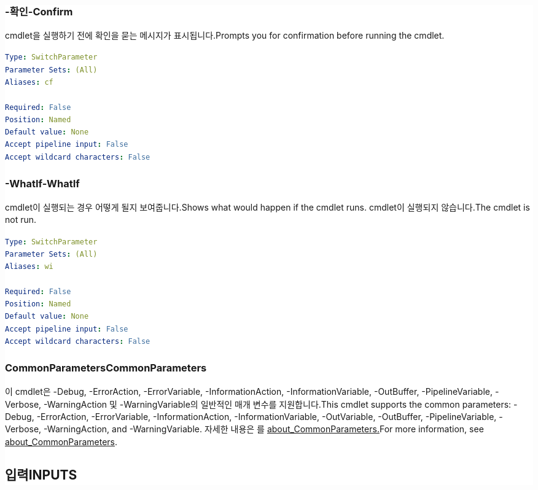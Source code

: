 ### <span data-ttu-id="eb88d-135">-확인</span><span class="sxs-lookup"><span data-stu-id="eb88d-135">-Confirm</span></span>
<span data-ttu-id="eb88d-136">cmdlet을 실행하기 전에 확인을 묻는 메시지가 표시됩니다.</span><span class="sxs-lookup"><span data-stu-id="eb88d-136">Prompts you for confirmation before running the cmdlet.</span></span>

```yaml
Type: SwitchParameter
Parameter Sets: (All)
Aliases: cf

Required: False
Position: Named
Default value: None
Accept pipeline input: False
Accept wildcard characters: False
```

### <span data-ttu-id="eb88d-137">-WhatIf</span><span class="sxs-lookup"><span data-stu-id="eb88d-137">-WhatIf</span></span>
<span data-ttu-id="eb88d-138">cmdlet이 실행되는 경우 어떻게 될지 보여줍니다.</span><span class="sxs-lookup"><span data-stu-id="eb88d-138">Shows what would happen if the cmdlet runs.</span></span>
<span data-ttu-id="eb88d-139">cmdlet이 실행되지 않습니다.</span><span class="sxs-lookup"><span data-stu-id="eb88d-139">The cmdlet is not run.</span></span>

```yaml
Type: SwitchParameter
Parameter Sets: (All)
Aliases: wi

Required: False
Position: Named
Default value: None
Accept pipeline input: False
Accept wildcard characters: False
```

### <span data-ttu-id="eb88d-140">CommonParameters</span><span class="sxs-lookup"><span data-stu-id="eb88d-140">CommonParameters</span></span>
<span data-ttu-id="eb88d-141">이 cmdlet은 -Debug, -ErrorAction, -ErrorVariable, -InformationAction, -InformationVariable, -OutBuffer, -PipelineVariable, -Verbose, -WarningAction 및 -WarningVariable의 일반적인 매개 변수를 지원합니다.</span><span class="sxs-lookup"><span data-stu-id="eb88d-141">This cmdlet supports the common parameters: -Debug, -ErrorAction, -ErrorVariable, -InformationAction, -InformationVariable, -OutVariable, -OutBuffer, -PipelineVariable, -Verbose, -WarningAction, and -WarningVariable.</span></span> <span data-ttu-id="eb88d-142">자세한 내용은 를 [about_CommonParameters.](http://go.microsoft.com/fwlink/?LinkID=113216)</span><span class="sxs-lookup"><span data-stu-id="eb88d-142">For more information, see [about_CommonParameters](http://go.microsoft.com/fwlink/?LinkID=113216).</span></span>

## <span data-ttu-id="eb88d-143">입력</span><span class="sxs-lookup"><span data-stu-id="eb88d-143">INPUTS</span></span>
